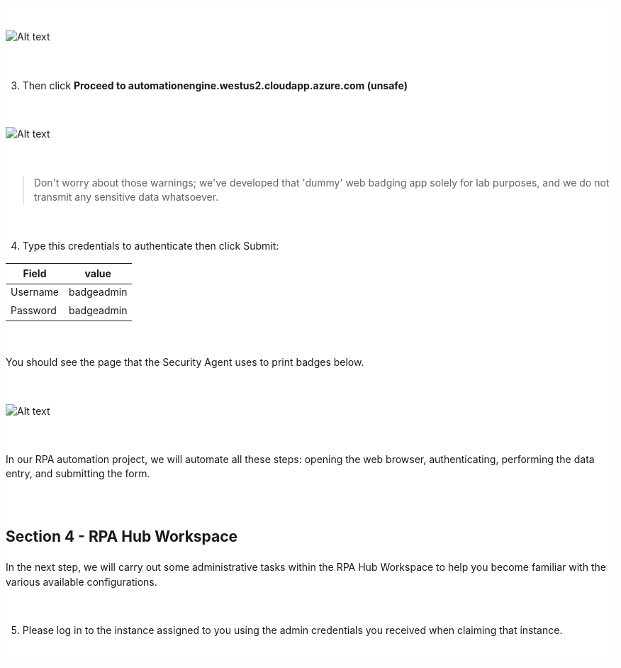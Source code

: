 <br />

![Alt text](<img/2023-10-02_11-23-15 (1).png>)

<br />


3. Then click **Proceed to automationengine.westus2.cloudapp.azure.com (unsafe)**

<br />


![Alt text](img/2023-10-02_11-23-49.png)

<br />


> Don't worry about those warnings; we've developed that 'dummy' web badging app solely for lab purposes, and we do not transmit any sensitive data whatsoever.
>

<br />

4. Type this credentials to authenticate then click Submit:

| Field | value |
   |-------|-------|
   | Username | badgeadmin |
   | Password | badgeadmin |

<br />

You should see the page that the Security Agent uses to print badges below.

<br />

![Alt text](img/2023-10-02_08-28-54.png)

<br />


In our RPA automation project, we will automate all these steps: opening the web browser, authenticating, performing the data entry, and submitting the form.

<br />


## Section 4 - RPA Hub Workspace

In the next step, we will carry out some administrative tasks within the RPA Hub Workspace to help you become familiar with the various available configurations. 

<br />

5. Please log in to the instance assigned to you using the admin credentials you received when claiming that instance.

<br />
